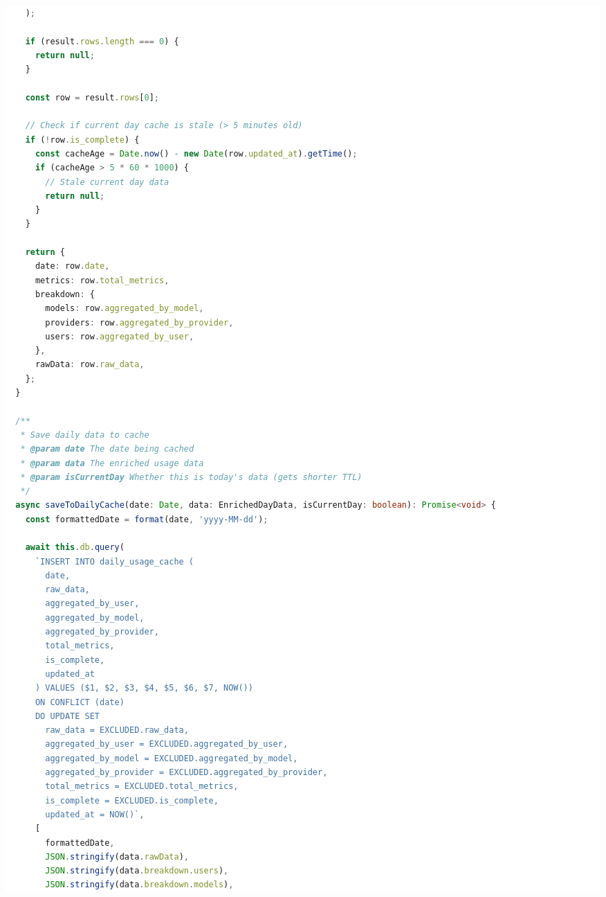 ```typescript
    );

    if (result.rows.length === 0) {
      return null;
    }

    const row = result.rows[0];

    // Check if current day cache is stale (> 5 minutes old)
    if (!row.is_complete) {
      const cacheAge = Date.now() - new Date(row.updated_at).getTime();
      if (cacheAge > 5 * 60 * 1000) {
        // Stale current day data
        return null;
      }
    }

    return {
      date: row.date,
      metrics: row.total_metrics,
      breakdown: {
        models: row.aggregated_by_model,
        providers: row.aggregated_by_provider,
        users: row.aggregated_by_user,
      },
      rawData: row.raw_data,
    };
  }

  /**
   * Save daily data to cache
   * @param date The date being cached
   * @param data The enriched usage data
   * @param isCurrentDay Whether this is today's data (gets shorter TTL)
   */
  async saveToDailyCache(date: Date, data: EnrichedDayData, isCurrentDay: boolean): Promise<void> {
    const formattedDate = format(date, 'yyyy-MM-dd');

    await this.db.query(
      `INSERT INTO daily_usage_cache (
        date,
        raw_data,
        aggregated_by_user,
        aggregated_by_model,
        aggregated_by_provider,
        total_metrics,
        is_complete,
        updated_at
      ) VALUES ($1, $2, $3, $4, $5, $6, $7, NOW())
      ON CONFLICT (date)
      DO UPDATE SET
        raw_data = EXCLUDED.raw_data,
        aggregated_by_user = EXCLUDED.aggregated_by_user,
        aggregated_by_model = EXCLUDED.aggregated_by_model,
        aggregated_by_provider = EXCLUDED.aggregated_by_provider,
        total_metrics = EXCLUDED.total_metrics,
        is_complete = EXCLUDED.is_complete,
        updated_at = NOW()`,
      [
        formattedDate,
        JSON.stringify(data.rawData),
        JSON.stringify(data.breakdown.users),
        JSON.stringify(data.breakdown.models),
```